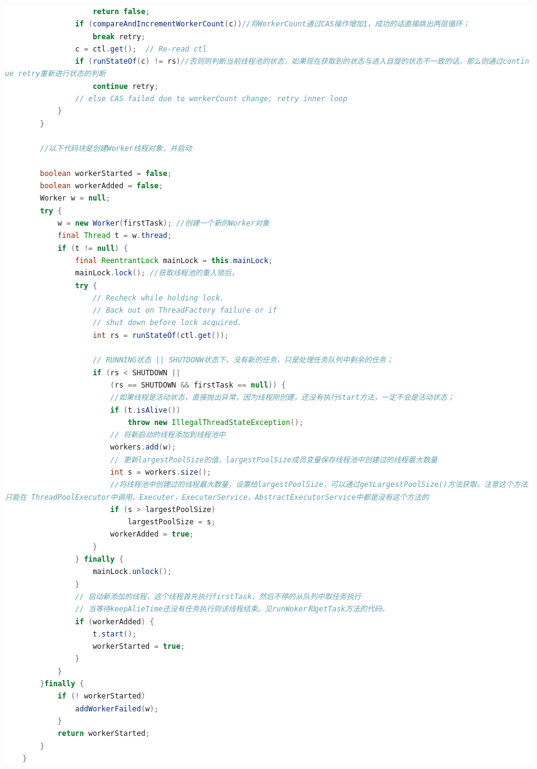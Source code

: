 ```java
                    return false;
                if (compareAndIncrementWorkerCount(c))//将WorkerCount通过CAS操作增加1，成功的话直接跳出两层循环；
                    break retry;
                c = ctl.get();  // Re-read ctl
                if (runStateOf(c) != rs)//否则则判断当前线程池的状态，如果现在获取到的状态与进入自旋的状态不一致的话，那么则通过continue retry重新进行状态的判断
                    continue retry;
                // else CAS failed due to workerCount change; retry inner loop
            }
        }

        //以下代码块是创建Worker线程对象，并启动

        boolean workerStarted = false;
        boolean workerAdded = false;
        Worker w = null;
        try {
            w = new Worker(firstTask); //创建一个新的Worker对象
            final Thread t = w.thread;
            if (t != null) {
                final ReentrantLock mainLock = this.mainLock;
                mainLock.lock(); //获取线程池的重入锁后，
                try {
                    // Recheck while holding lock.
                    // Back out on ThreadFactory failure or if
                    // shut down before lock acquired.
                    int rs = runStateOf(ctl.get());

                    // RUNNING状态 || SHUTDONW状态下，没有新的任务，只是处理任务队列中剩余的任务；
                    if (rs < SHUTDOWN ||
                        (rs == SHUTDOWN && firstTask == null)) {
                        //如果线程是活动状态，直接抛出异常，因为线程刚创建，还没有执行start方法，一定不会是活动状态； 
                        if (t.isAlive())
                            throw new IllegalThreadStateException();
                        // 将新启动的线程添加到线程池中
                        workers.add(w); 
                        // 更新largestPoolSize的值，largestPoolSize成员变量保存线程池中创建过的线程最大数量
                        int s = workers.size();
                        //将线程池中创建过的线程最大数量，设置给largestPoolSize，可以通过getLargestPoolSize()方法获取，注意这个方法只能在 ThreadPoolExecutor中调用，Executer，ExecuterService，AbstractExecutorService中都是没有这个方法的
                        if (s > largestPoolSize)
                            largestPoolSize = s;
                        workerAdded = true;
                    }
                } finally {
                    mainLock.unlock();
                }
                // 启动新添加的线程，这个线程首先执行firstTask，然后不停的从队列中取任务执行
                // 当等待keepAlieTime还没有任务执行则该线程结束。见runWoker和getTask方法的代码。
                if (workerAdded) {
                    t.start();
                    workerStarted = true;
                }
            }
        }finally {
            if (! workerStarted)
                addWorkerFailed(w);
            }
            return workerStarted;
        }
    }
```
